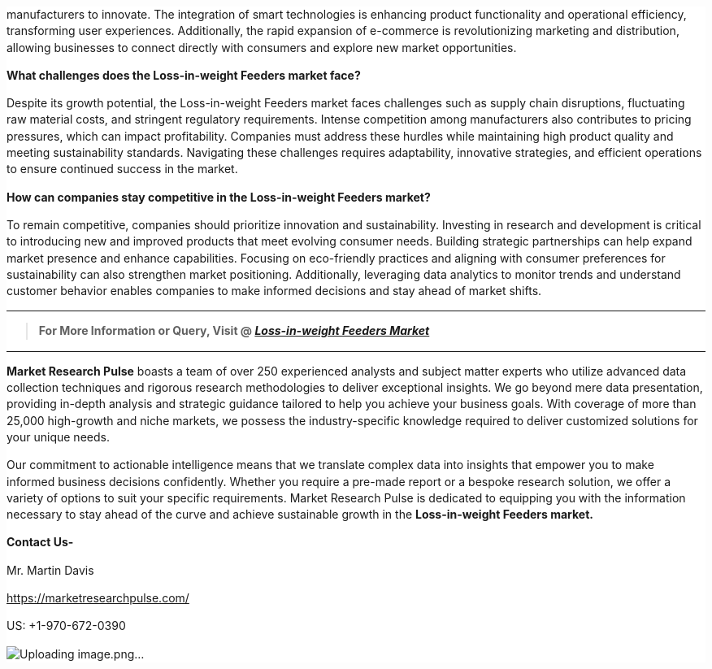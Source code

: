 manufacturers to innovate. The integration of smart technologies is enhancing product functionality and operational efficiency, transforming user experiences. Additionally, the rapid expansion of e-commerce is revolutionizing marketing and distribution, allowing businesses to connect directly with consumers and explore new market opportunities.</p><p><strong>What challenges does the Loss-in-weight Feeders market face?</strong></p><p>Despite its growth potential, the Loss-in-weight Feeders market faces challenges such as supply chain disruptions, fluctuating raw material costs, and stringent regulatory requirements. Intense competition among manufacturers also contributes to pricing pressures, which can impact profitability. Companies must address these hurdles while maintaining high product quality and meeting sustainability standards. Navigating these challenges requires adaptability, innovative strategies, and efficient operations to ensure continued success in the market.</p><p><strong>How can companies stay competitive in the Loss-in-weight Feeders market?</strong></p><p>To remain competitive, companies should prioritize innovation and sustainability. Investing in research and development is critical to introducing new and improved products that meet evolving consumer needs. Building strategic partnerships can help expand market presence and enhance capabilities. Focusing on eco-friendly practices and aligning with consumer preferences for sustainability can also strengthen market positioning. Additionally, leveraging data analytics to monitor trends and understand customer behavior enables companies to make informed decisions and stay ahead of market shifts.</p><hr /><blockquote><p><strong>For More Information or Query, Visit @&nbsp;<em><a href="https://marketresearchpulse.com/report/41586/loss-in-weight-feeders-market?utm_source=Linkedin&utm_medium=027">Loss-in-weight Feeders Market</a></em></strong></p></blockquote><hr /><p><strong>Market Research Pulse</strong> boasts a team of over 250 experienced analysts and subject matter experts who utilize advanced data collection techniques and rigorous research methodologies to deliver exceptional insights. We go beyond mere data presentation, providing in-depth analysis and strategic guidance tailored to help you achieve your business goals. With coverage of more than 25,000 high-growth and niche markets, we possess the industry-specific knowledge required to deliver customized solutions for your unique needs.</p><p>Our commitment to actionable intelligence means that we translate complex data into insights that empower you to make informed business decisions confidently. Whether you require a pre-made report or a bespoke research solution, we offer a variety of options to suit your specific requirements. Market Research Pulse is dedicated to equipping you with the information necessary to stay ahead of the curve and achieve sustainable growth in the <strong>Loss-in-weight Feeders market.</strong></p><p><strong>Contact Us-</strong></p><p>Mr. Martin Davis</p><p>https://marketresearchpulse.com/</p><p>US: +1-970-672-0390</p>
![Uploading image.png…]()
